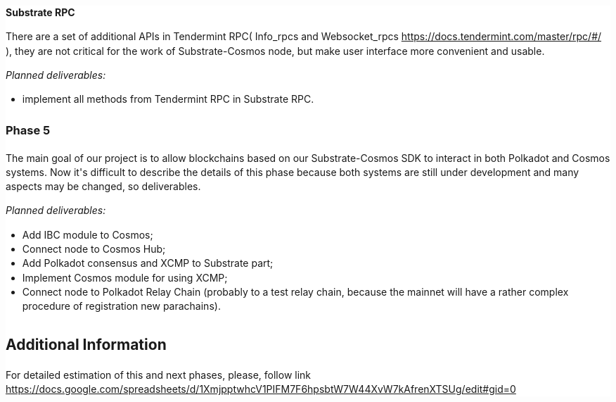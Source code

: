 **Substrate RPC**

There are a set of additional APIs in Tendermint RPC( Info_rpcs and Websocket_rpcs https://docs.tendermint.com/master/rpc/#/ ), they are not critical for the work of Substrate-Cosmos node, but make user interface more convenient and usable.

*Planned deliverables:*
- implement all methods from Tendermint RPC in Substrate RPC.

### Phase 5
The main goal of our project is to allow blockchains based on our Substrate-Cosmos SDK to interact in both Polkadot and Cosmos systems. Now it's difficult to describe the details of this phase because both systems are still under development and many aspects may be changed, so deliverables.

*Planned deliverables:*
- Add IBC module to Cosmos;
- Connect node to Cosmos Hub;
- Add Polkadot consensus and XCMP to Substrate part;
- Implement Cosmos module for using XCMP;
- Connect node to Polkadot Relay Chain (probably to a test relay chain, because the mainnet will have a rather complex procedure of registration new parachains).

## Additional Information
For detailed estimation of this and next phases, please, follow link https://docs.google.com/spreadsheets/d/1XmjpptwhcV1PIFM7F6hpsbtW7W44XvW7kAfrenXTSUg/edit#gid=0 
